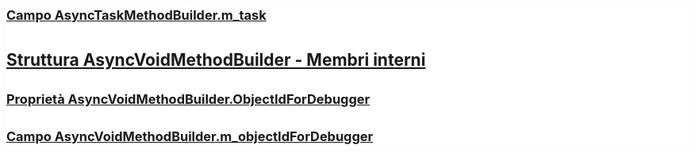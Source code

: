 ### [Campo AsyncTaskMethodBuilder<TResult>.m_task](asynctaskmethodbuilder-tresult-m-task-field.md)
## [Struttura AsyncVoidMethodBuilder - Membri interni](asyncvoidmethodbuilder-structure-internal-members.md)
### [Proprietà AsyncVoidMethodBuilder.ObjectIdForDebugger](asyncvoidmethodbuilder-objectidfordebugger-property.md)
### [Campo AsyncVoidMethodBuilder.m_objectIdForDebugger](asyncvoidmethodbuilder-m-objectidfordebugger-field.md)
